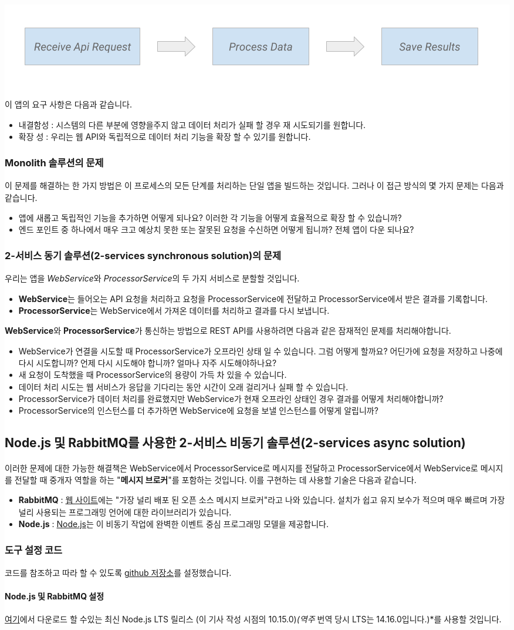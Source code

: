 ![데이터 처리 앱 흐름 1](images/2021-03-12/3b32f92cd3df62f6ac5237207885ab2ab760ce8cabb05e373db12077014aea49.png)

이 앱의 요구 사항은 다음과 같습니다.

- 내결함성 : 시스템의 다른 부분에 영향을주지 않고 데이터 처리가 실패 할 경우 재 시도되기를 원합니다.
- 확장 성 : 우리는 웹 API와 독립적으로 데이터 처리 기능을 확장 할 수 있기를 원합니다.

### Monolith 솔루션의 문제

이 문제를 해결하는 한 가지 방법은 이 프로세스의 모든 단계를 처리하는 단일 앱을 빌드하는 것입니다. 그러나 이 접근 방식의 몇 가지 문제는 다음과 같습니다.

- 앱에 새롭고 독립적인 기능을 추가하면 어떻게 되나요? 이러한 각 기능을 어떻게 효율적으로 확장 할 수 있습니까?
- 엔드 포인트 중 하나에서 매우 크고 예상치 못한 또는 잘못된 요청을 수신하면 어떻게 됩니까? 전체 앱이 다운 되나요?

### 2-서비스 동기 솔루션(2-services synchronous solution)의 문제

우리는 앱을 *WebService*와 *ProcessorService*의 두 가지 서비스로 분할할 것입니다.

- **WebService**는 들어오는 API 요청을 처리하고 요청을 ProcessorService에 전달하고 ProcessorService에서 받은 결과를 기록합니다.
- **ProcessorService**는 WebService에서 가져온 데이터를 처리하고 결과를 다시 보냅니다.

**WebService**와 **ProcessorService**가 통신하는 방법으로 REST API를 사용하려면 다음과 같은 잠재적인 문제를 처리해야합니다.

- WebService가 연결을 시도할 때 ProcessorService가 오프라인 상태 일 수 있습니다. 그럼 어떻게 할까요? 어딘가에 요청을 저장하고 나중에 다시 시도합니까? 언제 다시 시도해야 합니까? 얼마나 자주 시도해야하나요?
- 새 요청이 도착했을 때 ProcessorService의 용량이 가득 차 있을 수 있습니다.
- 데이터 처리 시도는 웹 서비스가 응답을 기다리는 동안 시간이 오래 걸리거나 실패 할 수 있습니다.
- ProcessorService가 데이터 처리를 완료했지만 WebService가 현재 오프라인 상태인 경우 결과를 어떻게 처리해야합니까?
- ProcessorService의 인스턴스를 더 추가하면 WebService에 요청을 보낼 인스턴스를 어떻게 알립니까?

## Node.js 및 RabbitMQ를 사용한 2-서비스 비동기 솔루션(2-services async solution)

이러한 문제에 대한 가능한 해결책은 WebService에서 ProcessorService로 메시지를 전달하고 ProcessorService에서 WebService로 메시지를 전달할 때 중개자 역할을 하는 "**메시지 브로커**"를 포함하는 것입니다. 이를 구현하는 데 사용할 기술은 다음과 같습니다.

- **RabbitMQ** : [웹 사이트](https://www.rabbitmq.com/)에는 "가장 널리 배포 된 오픈 소스 메시지 브로커"라고 나와 있습니다. 설치가 쉽고 유지 보수가 적으며 매우 빠르며 가장 널리 사용되는 프로그래밍 언어에 대한 라이브러리가 있습니다.
- **Node.js** : [Node.js](https://nodejs.org/en/)는 이 비동기 작업에 완벽한 이벤트 중심 프로그래밍 모델을 제공합니다.

### 도구 설정 코드

코드를 참조하고 따라 할 수 있도록 [github 저장소](https://github.com/didil/async-microservices-demo)를 설정했습니다.

#### Node.js 및 RabbitMQ 설정

[여기](https://nodejs.org/ko/)에서 다운로드 할 수있는 최신 Node.js LTS 릴리스 (이 기사 작성 시점의 10.15.0)_(역주_ 번역 당시 LTS는 14.16.0입니다.)\*를 사용할 것입니다.

